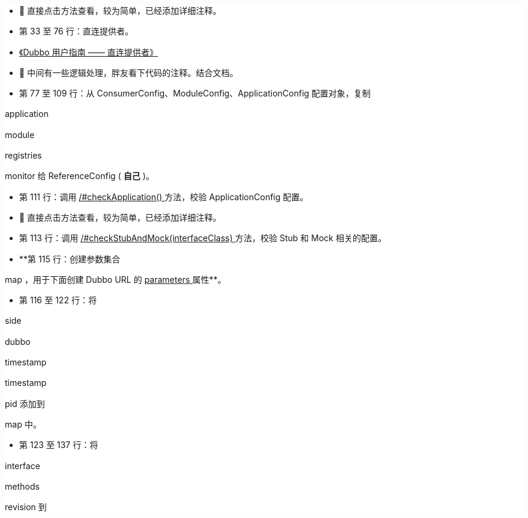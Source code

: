 - 🙂 直接点击方法查看，较为简单，已经添加详细注释。
- 第 33 至 76 行：直连提供者。

- [《Dubbo 用户指南 —— 直连提供者》](http://dubbo.apache.org/zh-cn/docs/user/demos/explicit-target.html)
- 🙂 中间有一些逻辑处理，胖友看下代码的注释。结合文档。
- 第 77 至 109 行：从 ConsumerConfig、ModuleConfig、ApplicationConfig 配置对象，复制

application

module

registries

monitor
给 ReferenceConfig ( **自己** )。

- 第 111 行：调用 [
  /#checkApplication()
  ](https://github.com/YunaiV/dubbo/blob/9d38b6f9f95798755141d6140e311e8fd51fecc1/dubbo-config/dubbo-config-api/src/main/java/com/alibaba/dubbo/config/AbstractInterfaceConfig.java#L156-L187) 方法，校验 ApplicationConfig 配置。

- 🙂 直接点击方法查看，较为简单，已经添加详细注释。
- 第 113 行：调用 [
  /#checkStubAndMock(interfaceClass)
  ](https://github.com/YunaiV/dubbo/blob/9d38b6f9f95798755141d6140e311e8fd51fecc1/dubbo-config/dubbo-config-api/src/main/java/com/alibaba/dubbo/config/AbstractInterfaceConfig.java#L319-L368) 方法，校验 Stub 和 Mock 相关的配置。
- \*\*第 115 行：创建参数集合

map
，用于下面创建 Dubbo URL 的 [
parameters
](https://github.com/YunaiV/dubbo/blob/9d38b6f9f95798755141d6140e311e8fd51fecc1/dubbo-common/src/main/java/com/alibaba/dubbo/common/URL.java#L109) 属性\*\*。

- 第 116 至 122 行：将

side

dubbo

timestamp

timestamp

pid
添加到

map
中。

- 第 123 至 137 行：将

interface

methods

revision
到
